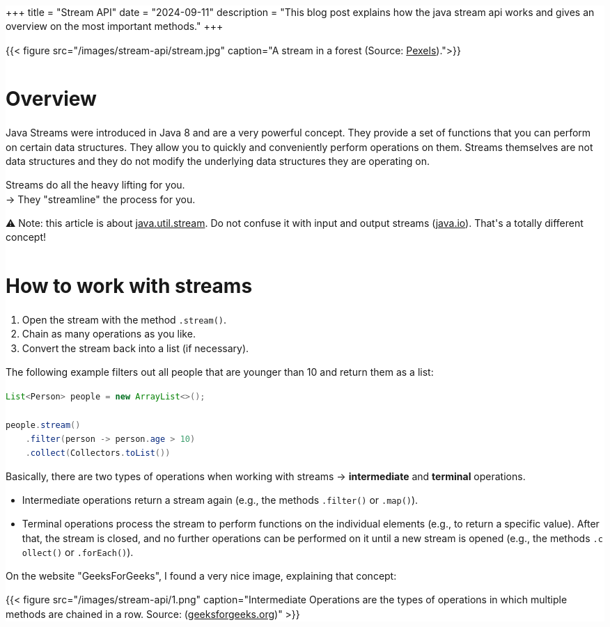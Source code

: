 +++
title = "Stream API"
date = "2024-09-11"
description = "This blog post explains how the java stream api works and gives an overview on the most important methods."
+++

{{< figure src="/images/stream-api/stream.jpg" caption="A stream in a forest (Source: [Pexels](https://www.pexels.com/photo/waterfall-cascading-down-the-hill-in-a-forest-18948334/)).">}}


# Overview

Java Streams were introduced in Java 8 and are a very powerful concept. They provide a set of functions that you can perform on certain data structures. They allow you to quickly and conveniently perform operations on them. Streams themselves are not data structures and they do not modify the underlying data structures they are operating on.

Streams do all the heavy lifting for you.  
-> They "streamline" the process for you.

⚠️ Note: this article is about [java.util.stream](https://docs.oracle.com/javase/8/docs/api/java/util/stream/package-summary.html). Do not confuse it with input and output streams ([java.io](https://docs.oracle.com/en/java/javase/21/docs/api/java.base/java/io/package-summary.html)). That's a totally different concept!

# How to work with streams
1.	Open the stream with the method `.stream()`.
2.	Chain as many operations as you like.
3.	Convert the stream back into a list (if necessary).

The following example filters out all people that are younger than 10 and return them as a list:
```java
List<Person> people = new ArrayList<>();

people.stream()
    .filter(person -> person.age > 10)
    .collect(Collectors.toList())
```

Basically, there are two types of operations when working with streams -> **intermediate** and **terminal** operations. 

* Intermediate operations return a stream again (e.g., the methods `.filter()` or `.map()`).

* Terminal operations process the stream to perform functions on the individual elements (e.g., to return a specific value). After that, the stream is closed, and no further operations can be performed on it until a new stream is opened (e.g., the methods `.collect()` or `.forEach()`).



On the website "GeeksForGeeks", I found a very nice image, explaining that concept: 

{{< figure src="/images/stream-api/1.png" caption="Intermediate Operations are the types of operations in which multiple methods are chained in a row. Source: ([geeksforgeeks.org](https://www.geeksforgeeks.org/stream-in-java/))" >}}
